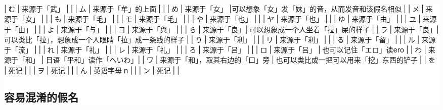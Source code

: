 | む | 来源于「武」 | |
| ム | 来源于「牟」的上面 | |
| め | 来源于「女」 |可以想象「女」发「妹」的音，从而发音和该假名相似 |
| メ | 来源于「女」 | |
| も | 来源于「毛」 | |
| モ | 来源于「毛」 | |
| や | 来源于「也」 | |
| ヤ | 来源于「也」 | |
| ゆ | 来源于「由」 | |
| ユ | 来源于「由」 | |
| よ | 来源于「与」 | |
| ヨ | 来源于「與」 | |
| ら | 来源于「良」| 可以想象成一个人坐着「拉」屎的样子 |
| ラ | 来源于「良」| 可以类比「拉」，想象成一个人眼睛「拉」成一条线的样子 |
| り | 来源于「利」 | |
| リ | 来源于「利」 | |
| る | 来源于「留」 | |
| ル | 来源于「流」 | |
| れ | 来源于「礼」 | |
| レ | 来源于「礼」 | |
| ろ | 来源于「吕」 | |
| ロ | 来源于「吕」 | 也可以记住「エロ」读ero |
| わ | 来源于「和」 | 日语「平和」读作「へいわ」|
| ワ | 来源于「和」，取其右边的「口」旁 | 也可以类比成一把可以用来「挖」东西的铲子 |
| を | 死记 | |
| ヲ | 死记 | |
| ん | 英语字母 n | |
| ン | 死记 | |

## 容易混淆的假名
